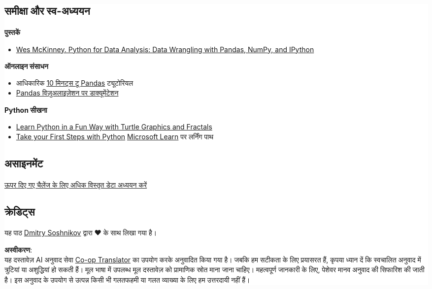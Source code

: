 ## समीक्षा और स्व-अध्ययन

**पुस्तकें**
* [Wes McKinney. Python for Data Analysis: Data Wrangling with Pandas, NumPy, and IPython](https://www.amazon.com/gp/product/1491957662)

**ऑनलाइन संसाधन**
* आधिकारिक [10 मिनट्स टू Pandas](https://pandas.pydata.org/pandas-docs/stable/user_guide/10min.html) ट्यूटोरियल
* [Pandas विज़ुअलाइज़ेशन पर डाक्यूमेंटेशन](https://pandas.pydata.org/pandas-docs/stable/user_guide/visualization.html)

**Python सीखना**
* [Learn Python in a Fun Way with Turtle Graphics and Fractals](https://github.com/shwars/pycourse)
* [Take your First Steps with Python](https://docs.microsoft.com/learn/paths/python-first-steps/?WT.mc_id=academic-77958-bethanycheum) [Microsoft Learn](http://learn.microsoft.com/?WT.mc_id=academic-77958-bethanycheum) पर लर्निंग पाथ

## असाइनमेंट

[ऊपर दिए गए चैलेंज के लिए अधिक विस्तृत डेटा अध्ययन करें](assignment.md)

## क्रेडिट्स

यह पाठ [Dmitry Soshnikov](http://soshnikov.com) द्वारा ♥️ के साथ लिखा गया है।

**अस्वीकरण**:  
यह दस्तावेज़ AI अनुवाद सेवा [Co-op Translator](https://github.com/Azure/co-op-translator) का उपयोग करके अनुवादित किया गया है। जबकि हम सटीकता के लिए प्रयासरत हैं, कृपया ध्यान दें कि स्वचालित अनुवाद में त्रुटियां या अशुद्धियां हो सकती हैं। मूल भाषा में उपलब्ध मूल दस्तावेज़ को प्रामाणिक स्रोत माना जाना चाहिए। महत्वपूर्ण जानकारी के लिए, पेशेवर मानव अनुवाद की सिफारिश की जाती है। इस अनुवाद के उपयोग से उत्पन्न किसी भी गलतफहमी या गलत व्याख्या के लिए हम उत्तरदायी नहीं हैं।